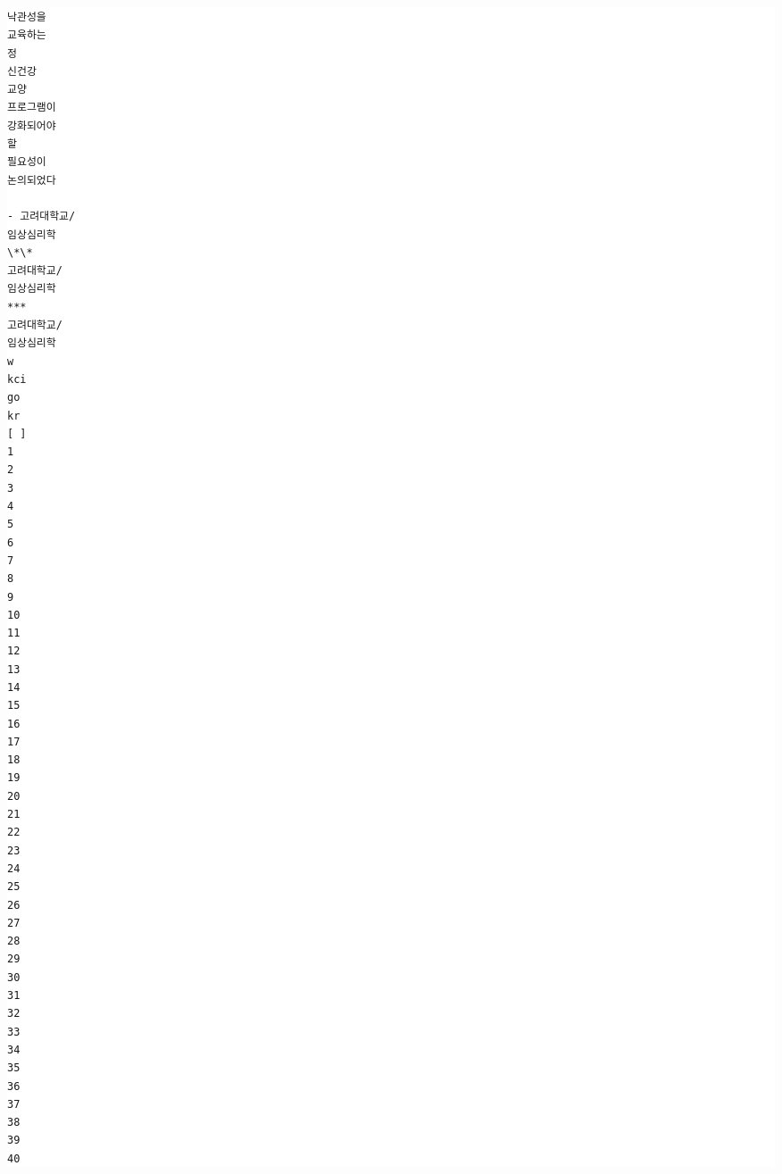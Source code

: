     낙관성을
    교육하는
    정
    신건강
    교양
    프로그램이
    강화되어야
    할
    필요성이
    논의되었다

    - 고려대학교/
    임상심리학
    \*\*
    고려대학교/
    임상심리학
    ***
    고려대학교/
    임상심리학
    w
    kci
    go
    kr
    [ ]
    1
    2
    3
    4
    5
    6
    7
    8
    9
    10
    11
    12
    13
    14
    15
    16
    17
    18
    19
    20
    21
    22
    23
    24
    25
    26
    27
    28
    29
    30
    31
    32
    33
    34
    35
    36
    37
    38
    39
    40
